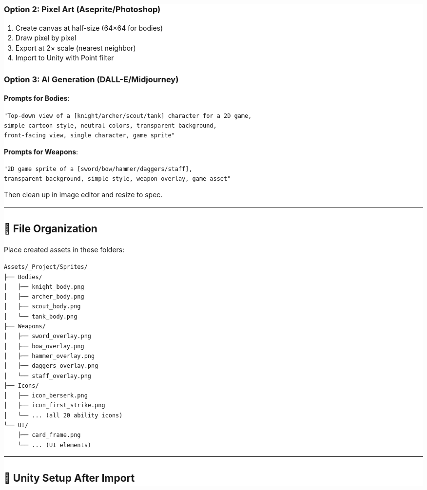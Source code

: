 ### Option 2: Pixel Art (Aseprite/Photoshop)
1. Create canvas at half-size (64×64 for bodies)
2. Draw pixel by pixel
3. Export at 2× scale (nearest neighbor)
4. Import to Unity with Point filter

### Option 3: AI Generation (DALL-E/Midjourney)
**Prompts for Bodies**:
```
"Top-down view of a [knight/archer/scout/tank] character for a 2D game,
simple cartoon style, neutral colors, transparent background,
front-facing view, single character, game sprite"
```

**Prompts for Weapons**:
```
"2D game sprite of a [sword/bow/hammer/daggers/staff],
transparent background, simple style, weapon overlay, game asset"
```

Then clean up in image editor and resize to spec.

---

## 📁 File Organization

Place created assets in these folders:

```
Assets/_Project/Sprites/
├── Bodies/
│   ├── knight_body.png
│   ├── archer_body.png
│   ├── scout_body.png
│   └── tank_body.png
├── Weapons/
│   ├── sword_overlay.png
│   ├── bow_overlay.png
│   ├── hammer_overlay.png
│   ├── daggers_overlay.png
│   └── staff_overlay.png
├── Icons/
│   ├── icon_berserk.png
│   ├── icon_first_strike.png
│   └── ... (all 20 ability icons)
└── UI/
    ├── card_frame.png
    └── ... (UI elements)
```

---

## 🔧 Unity Setup After Import
